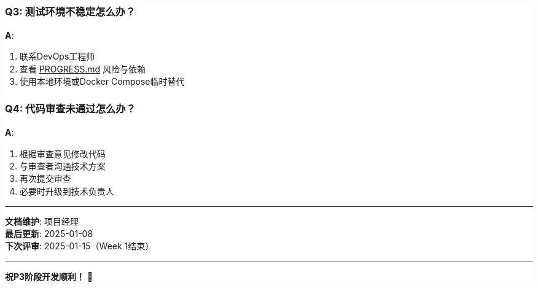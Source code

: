 ### Q3: 测试环境不稳定怎么办？
**A**: 
1. 联系DevOps工程师
2. 查看 [PROGRESS.md](./PROGRESS.md) 风险与依赖
3. 使用本地环境或Docker Compose临时替代

### Q4: 代码审查未通过怎么办？
**A**: 
1. 根据审查意见修改代码
2. 与审查者沟通技术方案
3. 再次提交审查
4. 必要时升级到技术负责人

---

**文档维护**: 项目经理  
**最后更新**: 2025-01-08  
**下次评审**: 2025-01-15（Week 1结束）

---

**祝P3阶段开发顺利！** 🚀
